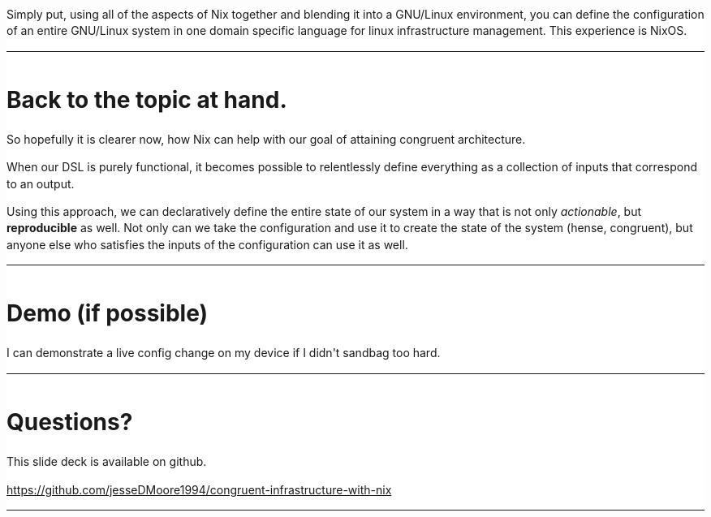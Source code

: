   Simply put, using all of the aspects of Nix together and blending it into a GNU/Linux
  environment, you can define the configuration of an entire GNU/Linux system in one
  domain specific language for linux infrastructure management. This experience is NixOS.

---

# Back to the topic at hand.

  So hopefully it is clearer now, how Nix can help with our goal of attaining congruent architecture.

  When our DSL is purely functional, it becomes possible to relentlessly define everything as a collection
  of inputs that correspond to an output.

  Using this approach, we can declaratively define the entire state of our system in a way that is not only
  *actionable*, but **reproducible** as well. Not only can we take the configuration and use it to create
  the state of the system (hense, congruent), but anyone else who satisfies the inputs of the configuration
  can use it as well.

---

# Demo (if possible)

  I can demonstrate a live config change on my device if I didn't sandbag too hard.

---

# Questions?

  This slide deck is available on github.

  https://github.com/jesseDMoore1994/congruent-infrastructure-with-nix

---
